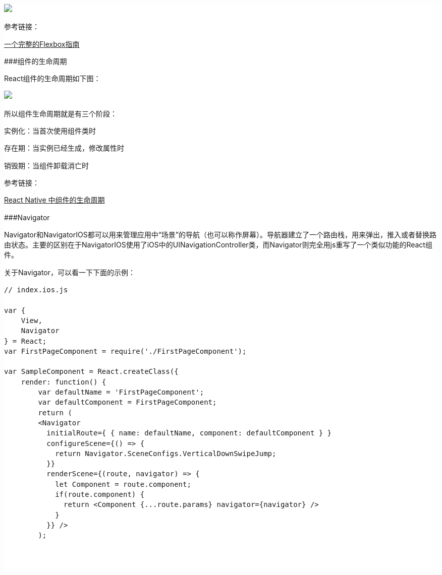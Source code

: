 
![](https://cdn.css-tricks.com/wp-content/uploads/2014/05/align-items.svg)

参考链接：

[一个完整的Flexbox指南](http://www.w3cplus.com/css3/a-guide-to-flexbox.html)





###组件的生命周期

React组件的生命周期如下图：

![](http://7rf9ir.com1.z0.glb.clouddn.com/3-3-component-lifecycle.jpg)


所以组件生命周期就是有三个阶段：

实例化：当首次使用组件类时

存在期：当实例已经生成，修改属性时

销毁期：当组件卸载消亡时


参考链接：


[React Native 中组件的生命周期](http://www.race604.com/react-native-component-lifecycle/)


###Navigator

Navigator和NavigatorIOS都可以用来管理应用中“场景”的导航（也可以称作屏幕）。导航器建立了一个路由栈，用来弹出，推入或者替换路由状态。主要的区别在于NavigatorIOS使用了iOS中的UINavigationController类，而Navigator则完全用js重写了一个类似功能的React组件。

关于Navigator，可以看一下下面的示例：
<pre>
// index.ios.js

var {
    View,
    Navigator
} = React;
var FirstPageComponent = require('./FirstPageComponent');

var SampleComponent = React.createClass({
    render: function() {
        var defaultName = 'FirstPageComponent';
        var defaultComponent = FirstPageComponent;
        return (
        &lt;Navigator
          initialRoute={ { name: defaultName, component: defaultComponent } }
          configureScene={() => {
            return Navigator.SceneConfigs.VerticalDownSwipeJump;
          }}
          renderScene={(route, navigator) => {
            let Component = route.component;
            if(route.component) {
              return &lt;Component {...route.params} navigator={navigator} /&gt;
            }
          }} /&gt;
        );
